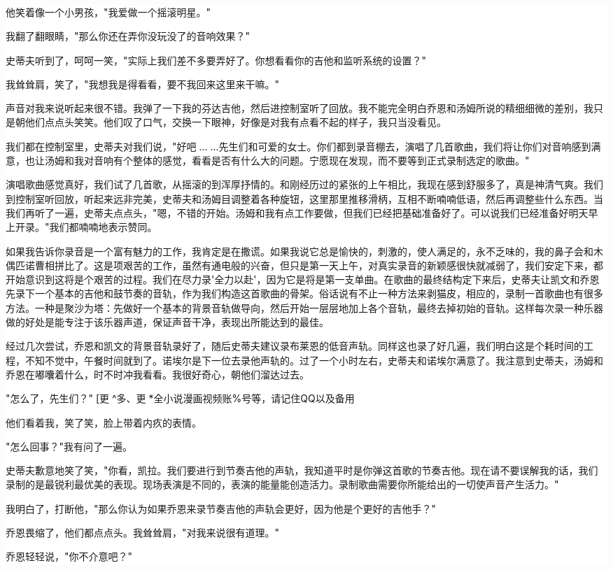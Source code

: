

他笑着像一个小男孩，"我爱做一个摇滚明星。"



我翻了翻眼睛，"那么你还在弄你没玩没了的音响效果？"



史蒂夫听到了，呵呵一笑，"实际上我们差不多要弄好了。你想看看你的吉他和监听系统的设置？"



我耸耸肩，笑了，"我想我是得看看，要不我回来这里来干嘛。"



声音对我来说听起来很不错。我弹了一下我的芬达吉他，然后进控制室听了回放。我不能完全明白乔恩和汤姆所说的精细细微的差别，我只是朝他们点点头笑笑。他们叹了口气，交换一下眼神，好像是对我有点看不起的样子，我只当没看见。



我们都在控制室里，史蒂夫对我们说，"好吧 ... ...先生们和可爱的女士。你们都到录音棚去，演唱了几首歌曲，我们将让你们对音响感到满意，也让汤姆和我对音响有个整体的感觉，看看是否有什么大的问题。宁愿现在发现，而不要等到正式录制选定的歌曲。"



演唱歌曲感觉真好，我们试了几首歌，从摇滚的到浑厚抒情的。和刚经历过的紧张的上午相比，我现在感到舒服多了，真是神清气爽。我们到控制室听回放，听起来远非完美，史蒂夫和汤姆目调整着各种旋钮，这里那里推移滑柄，互相不断喃喃低语，然后再调整些什么东西。当我们再听了一遍，史蒂夫点点头，"嗯，不错的开始。汤姆和我有点工作要做，但我们已经把基础准备好了。可以说我们已经准备好明天早上开录。"我们都喃喃地表示赞同。





如果我告诉你录音是一个富有魅力的工作，我肯定是在撒谎。如果我说它总是愉快的，刺激的，使人满足的，永不乏味的，我的鼻子会和木偶匹诺曹相拼比了。这是项艰苦的工作，虽然有通电般的兴奋，但只是第一天上午，对真实录音的新颖感很快就减弱了，我们安定下来，都开始意识到这将是个艰苦的过程。我们在尽力录'全力以赴'，因为它是将是第一支单曲。在歌曲的最终结构定下来后，史蒂夫让凯文和乔恩先录下一个基本的吉他和鼓节奏的音轨，作为我们构造这首歌曲的骨架。俗话说有不止一种方法来剥猫皮，相应的，录制一首歌曲也有很多方法。一种是聚沙为塔：先做好一个基本的背景音轨做导向，然后开始一层层地加上各个音轨，最终去掉初始的音轨。这样每次录一种乐器做的好处是能专注于该乐器声道，保证声音干净，表现出所能达到的最佳。



经过几次尝试，乔恩和凯文的背景音轨录好了，随后史蒂夫建议录布莱恩的低音声轨。同样这也录了好几遍，我们明白这是个耗时间的工程，不知不觉中，午餐时间就到了。诺埃尔是下一位去录他声轨的。过了一个小时左右，史蒂夫和诺埃尔满意了。我注意到史蒂夫，汤姆和乔恩在嘟囔着什么，时不时冲我看看。我很好奇心，朝他们溜达过去。



"怎么了，先生们？" [更 ^多、更 *全小说漫画视频账%号等，请记住QQ以及备用



他们看着我，笑了笑，脸上带着内疚的表情。



"怎么回事？"我有问了一遍。



史蒂夫歉意地笑了笑，"你看，凯拉。我们要进行到节奏吉他的声轨，我知道平时是你弹这首歌的节奏吉他。现在请不要误解我的话，我们录制的是最锐利最优美的表现。现场表演是不同的，表演的能量能创造活力。录制歌曲需要你所能给出的一切使声音产生活力。"



我明白了，打断他，"那么你认为如果乔恩来录节奏吉他的声轨会更好，因为他是个更好的吉他手？"



乔恩畏缩了，他们都点点头。我耸耸肩，"对我来说很有道理。"



乔恩轻轻说，"你不介意吧？"
